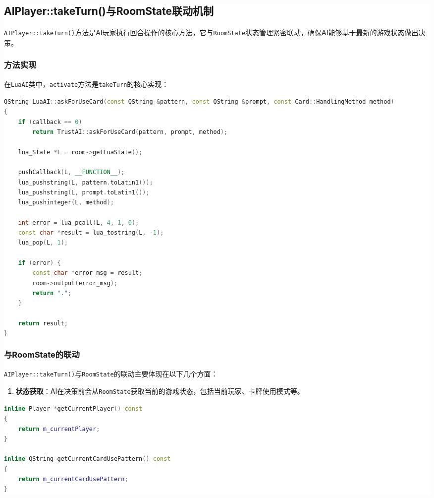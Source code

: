## AIPlayer::takeTurn()与RoomState联动机制

`AIPlayer::takeTurn()`方法是AI玩家执行回合操作的核心方法，它与`RoomState`状态管理紧密联动，确保AI能够基于最新的游戏状态做出决策。

### 方法实现

在`LuaAI`类中，`activate`方法是`takeTurn`的核心实现：

```cpp
QString LuaAI::askForUseCard(const QString &pattern, const QString &prompt, const Card::HandlingMethod method)
{
    if (callback == 0)
        return TrustAI::askForUseCard(pattern, prompt, method);

    lua_State *L = room->getLuaState();

    pushCallback(L, __FUNCTION__);
    lua_pushstring(L, pattern.toLatin1());
    lua_pushstring(L, prompt.toLatin1());
    lua_pushinteger(L, method);

    int error = lua_pcall(L, 4, 1, 0);
    const char *result = lua_tostring(L, -1);
    lua_pop(L, 1);

    if (error) {
        const char *error_msg = result;
        room->output(error_msg);
        return ".";
    }

    return result;
}
```

### 与RoomState的联动

`AIPlayer::takeTurn()`与`RoomState`的联动主要体现在以下几个方面：

1. **状态获取**：AI在决策前会从`RoomState`获取当前的游戏状态，包括当前玩家、卡牌使用模式等。

```cpp
inline Player *getCurrentPlayer() const
{
    return m_currentPlayer;
}

inline QString getCurrentCardUsePattern() const
{
    return m_currentCardUsePattern;
}
```
